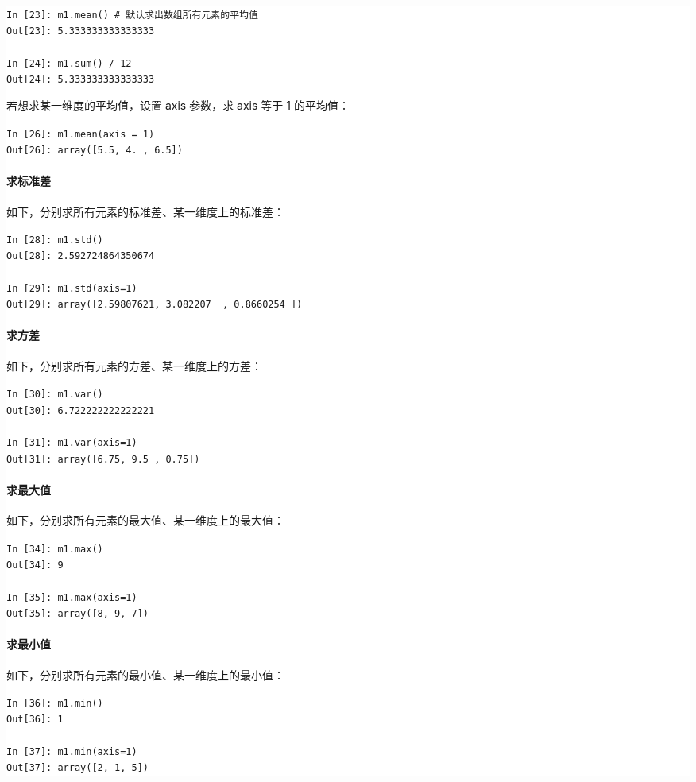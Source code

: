     In [23]: m1.mean() # 默认求出数组所有元素的平均值
    Out[23]: 5.333333333333333
    
    In [24]: m1.sum() / 12
    Out[24]: 5.333333333333333
    

若想求某一维度的平均值，设置 axis 参数，求 axis 等于 1 的平均值：

    
    
    In [26]: m1.mean(axis = 1)
    Out[26]: array([5.5, 4. , 6.5])
    

#### **求标准差**

如下，分别求所有元素的标准差、某一维度上的标准差：

    
    
    In [28]: m1.std()
    Out[28]: 2.592724864350674
    
    In [29]: m1.std(axis=1)
    Out[29]: array([2.59807621, 3.082207  , 0.8660254 ])
    

#### **求方差**

如下，分别求所有元素的方差、某一维度上的方差：

    
    
    In [30]: m1.var()
    Out[30]: 6.722222222222221
    
    In [31]: m1.var(axis=1)
    Out[31]: array([6.75, 9.5 , 0.75])
    

#### **求最大值**

如下，分别求所有元素的最大值、某一维度上的最大值：

    
    
    In [34]: m1.max()
    Out[34]: 9
    
    In [35]: m1.max(axis=1)
    Out[35]: array([8, 9, 7])
    

#### **求最小值**

如下，分别求所有元素的最小值、某一维度上的最小值：

    
    
    In [36]: m1.min()
    Out[36]: 1
    
    In [37]: m1.min(axis=1)
    Out[37]: array([2, 1, 5])
    
